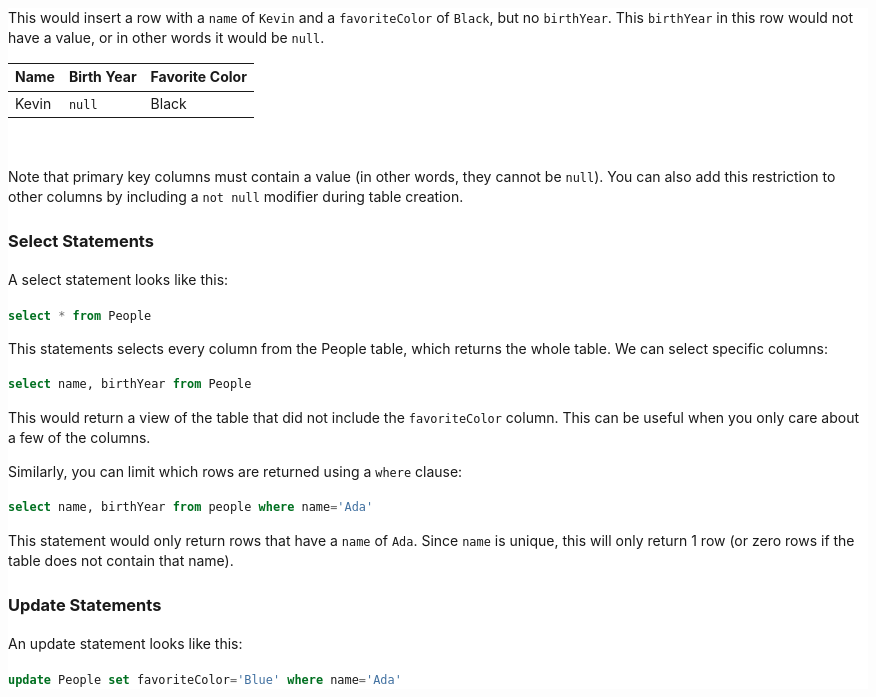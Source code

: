 This would insert a row with a `name` of `Kevin` and a `favoriteColor` of `Black`, but no `birthYear`. This `birthYear` in this row would not have a value, or in other words it would be `null`.

<table class="table-bordered table-striped table-hover">
	<thead>
		<tr>
			<th>Name</th>
			<th>Birth Year</th>
			<th>Favorite Color</th>
		</tr>
	</thead>
	<tbody>
		<tr>
			<td>Kevin</td>
			<td><code>null</code></td>
			<td>Black</td>
		</tr>
	</tbody>
</table>
<br/>

Note that primary key columns must contain a value (in other words, they cannot be `null`). You can also add this restriction to other columns by including a `not null` modifier during table creation.

### Select Statements

A select statement looks like this:

```sql
select * from People
```

This statements selects every column from the People table, which returns the whole table. We can select specific columns:

```sql
select name, birthYear from People
```

This would return a view of the table that did not include the `favoriteColor` column. This can be useful when you only care about a few of the columns.

Similarly, you can limit which rows are returned using a `where` clause:

```sql
select name, birthYear from people where name='Ada'
```

This statement would only return rows that have a `name` of `Ada`. Since `name` is unique, this will only return 1 row (or zero rows if the table does not contain that name).

### Update Statements

An update statement looks like this:

```sql
update People set favoriteColor='Blue' where name='Ada'
```
